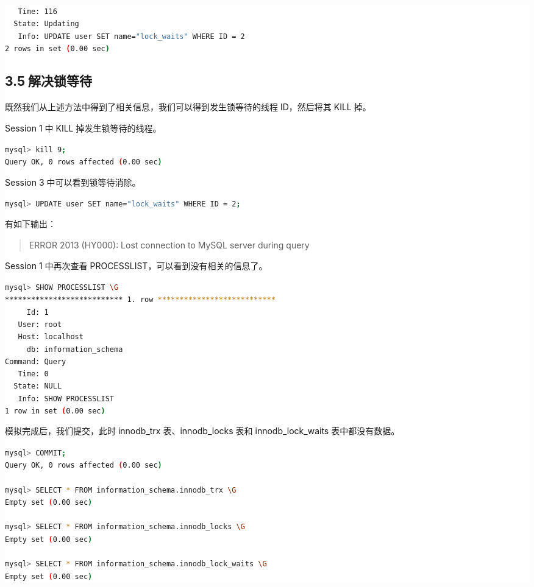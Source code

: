 ``` bash
   Time: 116
  State: Updating
   Info: UPDATE user SET name="lock_waits" WHERE ID = 2
2 rows in set (0.00 sec)
```

## 3.5 解决锁等待 ##

既然我们从上述方法中得到了相关信息，我们可以得到发生锁等待的线程 ID，然后将其 KILL 掉。

Session 1 中 KILL 掉发生锁等待的线程。

``` bash
mysql> kill 9;
Query OK, 0 rows affected (0.00 sec)
```

Session 3 中可以看到锁等待消除。

``` bash
mysql> UPDATE user SET name="lock_waits" WHERE ID = 2;
```

有如下输出：

> ERROR 2013 (HY000): Lost connection to MySQL server during query

Session 1 中再次查看 PROCESSLIST，可以看到没有相关的信息了。

``` bash
mysql> SHOW PROCESSLIST \G
*************************** 1. row ***************************
     Id: 1
   User: root
   Host: localhost
     db: information_schema
Command: Query
   Time: 0
  State: NULL
   Info: SHOW PROCESSLIST
1 row in set (0.00 sec)
```

模拟完成后，我们提交，此时 innodb_trx 表、innodb_locks 表和 innodb_lock_waits 表中都没有数据。

``` bash
mysql> COMMIT;
Query OK, 0 rows affected (0.00 sec)

mysql> SELECT * FROM information_schema.innodb_trx \G
Empty set (0.00 sec)

mysql> SELECT * FROM information_schema.innodb_locks \G
Empty set (0.00 sec)

mysql> SELECT * FROM information_schema.innodb_lock_waits \G
Empty set (0.00 sec)
```
